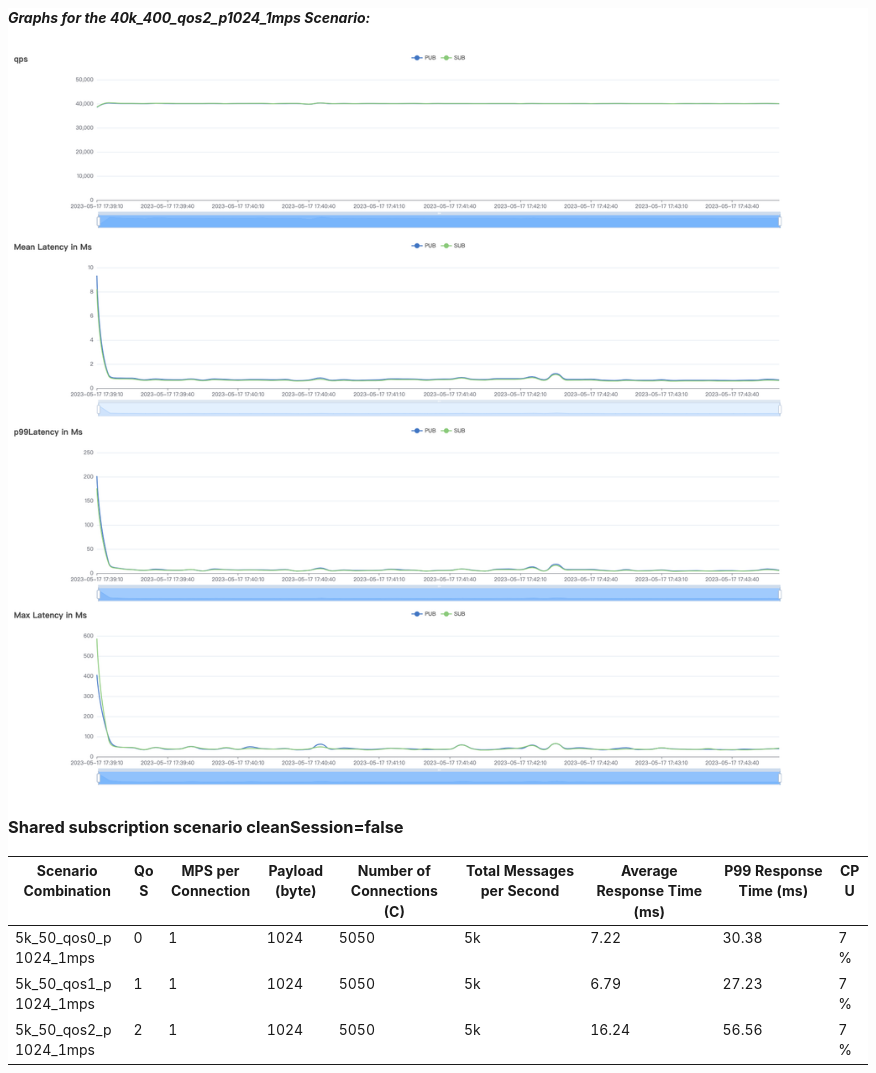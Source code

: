 ##### Graphs for the 40k_400_qos2_p1024_1mps Scenario:

![qps](./images/share_true_40k_400_qos2_p1024_1mps/qps.png)
![mean](./images/share_true_40k_400_qos2_p1024_1mps/mean.png)
![p99](./images/share_true_40k_400_qos2_p1024_1mps/p99.png)
![max](./images/share_true_40k_400_qos2_p1024_1mps/max.png)

### Shared subscription scenario cleanSession=false

| Scenario Combination                  | QoS | MPS per Connection | Payload(byte) | Number of Connections (C)   | Total Messages per Second | Average Response Time (ms) | P99 Response Time (ms) | CPU |
|-----------------------|-----|--------|---------------|--------|--------|----------|-------|-----|
| 5k_50_qos0_p1024_1mps | 0   | 1      | 1024          | 5050   | 5k     | 7.22     | 30.38 | 7%  |
| 5k_50_qos1_p1024_1mps | 1   | 1      | 1024          | 5050 | 5k     | 6.79     | 27.23 | 7%  |
| 5k_50_qos2_p1024_1mps | 2   | 1      | 1024          | 5050 | 5k     | 16.24     | 56.56      | 7%  |
